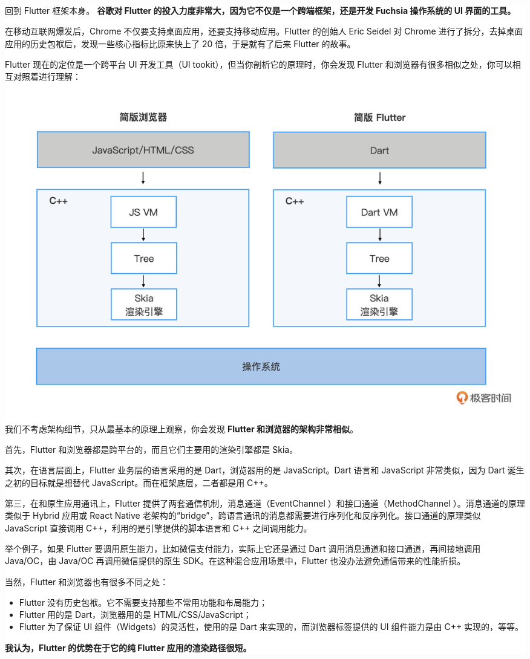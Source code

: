回到 Flutter 框架本身。 **谷歌对 Flutter 的投入力度非常大，因为它不仅是一个跨端框架，还是开发 Fuchsia 操作系统的 UI 界面的工具。**

在移动互联网爆发后，Chrome 不仅要支持桌面应用，还要支持移动应用。Flutter 的创始人 Eric Seidel 对 Chrome 进行了拆分，去掉桌面应用的历史包袱后，发现一些核心指标比原来快上了 20 倍，于是就有了后来 Flutter 的故事。

Flutter 现在的定位是一个跨平台 UI 开发工具（UI tookit），但当你剖析它的原理时，你会发现 Flutter 和浏览器有很多相似之处，你可以相互对照着进行理解：

![图片](/assets/images/534580/cb72a2c707f3ce5b09d915cba4d0380e.png)

我们不考虑架构细节，只从最基本的原理上观察，你会发现 **Flutter 和浏览器的架构非常相似**。

首先，Flutter 和浏览器都是跨平台的，而且它们主要用的渲染引擎都是 Skia。

其次，在语言层面上，Flutter 业务层的语言采用的是 Dart，浏览器用的是 JavaScript。Dart 语言和 JavaScript 非常类似，因为 Dart 诞生之初的目标就是想替代 JavaScript。而在框架底层，二者都是用 C++。

第三，在和原生应用通讯上，Flutter 提供了两套通信机制，消息通道（EventChannel ）和接口通道（MethodChannel ）。消息通道的原理类似于 Hybrid 应用或 React Native 老架构的“bridge”，跨语言通讯的消息都需要进行序列化和反序列化。接口通道的原理类似 JavaScript 直接调用 C++，利用的是引擎提供的脚本语言和 C++ 之间调用能力。

举个例子，如果 Flutter 要调用原生能力，比如微信支付能力，实际上它还是通过 Dart 调用消息通道和接口通道，再间接地调用 Java/OC，由 Java/OC 再调用微信提供的原生 SDK。在这种混合应用场景中，Flutter 也没办法避免通信带来的性能折损。

当然，Flutter 和浏览器也有很多不同之处：

- Flutter 没有历史包袱。它不需要支持那些不常用功能和布局能力；
- Flutter 用的是 Dart，浏览器用的是 HTML/CSS/JavaScript；
- Flutter 为了保证 UI 组件（Widgets）的灵活性，使用的是 Dart 来实现的，而浏览器标签提供的 UI 组件能力是由 C++ 实现的，等等。

**我认为，Flutter 的优势在于它的纯 Flutter 应用的渲染路径很短。**

